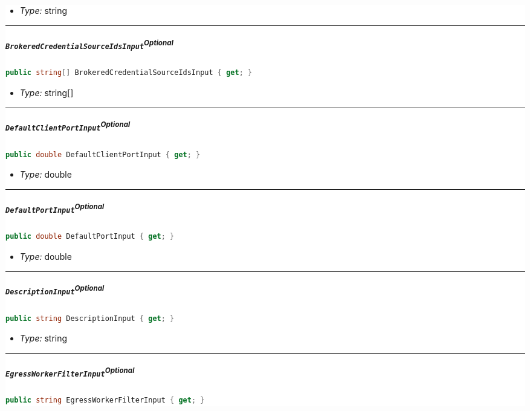 - *Type:* string

---

##### `BrokeredCredentialSourceIdsInput`<sup>Optional</sup> <a name="BrokeredCredentialSourceIdsInput" id="@cdktf/provider-boundary.target.Target.property.brokeredCredentialSourceIdsInput"></a>

```csharp
public string[] BrokeredCredentialSourceIdsInput { get; }
```

- *Type:* string[]

---

##### `DefaultClientPortInput`<sup>Optional</sup> <a name="DefaultClientPortInput" id="@cdktf/provider-boundary.target.Target.property.defaultClientPortInput"></a>

```csharp
public double DefaultClientPortInput { get; }
```

- *Type:* double

---

##### `DefaultPortInput`<sup>Optional</sup> <a name="DefaultPortInput" id="@cdktf/provider-boundary.target.Target.property.defaultPortInput"></a>

```csharp
public double DefaultPortInput { get; }
```

- *Type:* double

---

##### `DescriptionInput`<sup>Optional</sup> <a name="DescriptionInput" id="@cdktf/provider-boundary.target.Target.property.descriptionInput"></a>

```csharp
public string DescriptionInput { get; }
```

- *Type:* string

---

##### `EgressWorkerFilterInput`<sup>Optional</sup> <a name="EgressWorkerFilterInput" id="@cdktf/provider-boundary.target.Target.property.egressWorkerFilterInput"></a>

```csharp
public string EgressWorkerFilterInput { get; }
```
